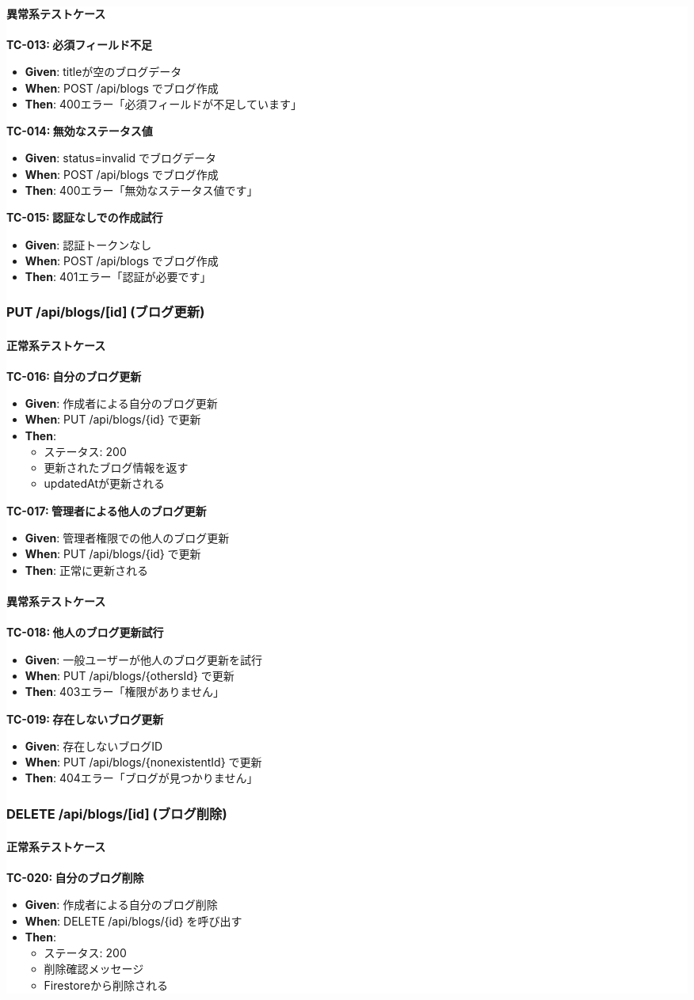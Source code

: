 #### 異常系テストケース

**TC-013: 必須フィールド不足**
- **Given**: titleが空のブログデータ
- **When**: POST /api/blogs でブログ作成
- **Then**: 400エラー「必須フィールドが不足しています」

**TC-014: 無効なステータス値**
- **Given**: status=invalid でブログデータ
- **When**: POST /api/blogs でブログ作成
- **Then**: 400エラー「無効なステータス値です」

**TC-015: 認証なしでの作成試行**
- **Given**: 認証トークンなし
- **When**: POST /api/blogs でブログ作成
- **Then**: 401エラー「認証が必要です」

### PUT /api/blogs/[id] (ブログ更新)

#### 正常系テストケース

**TC-016: 自分のブログ更新**
- **Given**: 作成者による自分のブログ更新
- **When**: PUT /api/blogs/{id} で更新
- **Then**: 
  - ステータス: 200
  - 更新されたブログ情報を返す
  - updatedAtが更新される

**TC-017: 管理者による他人のブログ更新**
- **Given**: 管理者権限での他人のブログ更新
- **When**: PUT /api/blogs/{id} で更新
- **Then**: 正常に更新される

#### 異常系テストケース

**TC-018: 他人のブログ更新試行**
- **Given**: 一般ユーザーが他人のブログ更新を試行
- **When**: PUT /api/blogs/{othersId} で更新
- **Then**: 403エラー「権限がありません」

**TC-019: 存在しないブログ更新**
- **Given**: 存在しないブログID
- **When**: PUT /api/blogs/{nonexistentId} で更新
- **Then**: 404エラー「ブログが見つかりません」

### DELETE /api/blogs/[id] (ブログ削除)

#### 正常系テストケース

**TC-020: 自分のブログ削除**
- **Given**: 作成者による自分のブログ削除
- **When**: DELETE /api/blogs/{id} を呼び出す
- **Then**: 
  - ステータス: 200
  - 削除確認メッセージ
  - Firestoreから削除される
